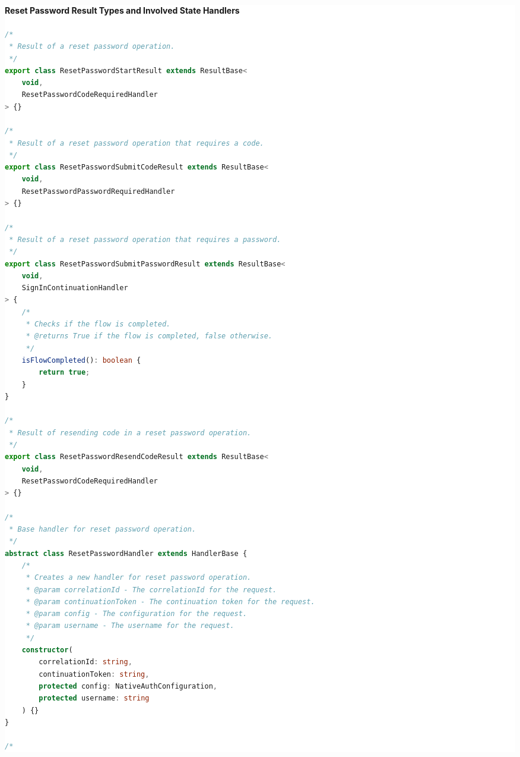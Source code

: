 #### Reset Password Result Types and Involved State Handlers

```ts
/*
 * Result of a reset password operation.
 */
export class ResetPasswordStartResult extends ResultBase<
    void,
    ResetPasswordCodeRequiredHandler
> {}

/*
 * Result of a reset password operation that requires a code.
 */
export class ResetPasswordSubmitCodeResult extends ResultBase<
    void,
    ResetPasswordPasswordRequiredHandler
> {}

/*
 * Result of a reset password operation that requires a password.
 */
export class ResetPasswordSubmitPasswordResult extends ResultBase<
    void,
    SignInContinuationHandler
> {
    /*
     * Checks if the flow is completed.
     * @returns True if the flow is completed, false otherwise.
     */
    isFlowCompleted(): boolean {
        return true;
    }
}

/*
 * Result of resending code in a reset password operation.
 */
export class ResetPasswordResendCodeResult extends ResultBase<
    void,
    ResetPasswordCodeRequiredHandler
> {}

/*
 * Base handler for reset password operation.
 */
abstract class ResetPasswordHandler extends HandlerBase {
    /*
     * Creates a new handler for reset password operation.
     * @param correlationId - The correlationId for the request.
     * @param continuationToken - The continuation token for the request.
     * @param config - The configuration for the request.
     * @param username - The username for the request.
     */
    constructor(
        correlationId: string,
        continuationToken: string,
        protected config: NativeAuthConfiguration,
        protected username: string
    ) {}
}

/*
```